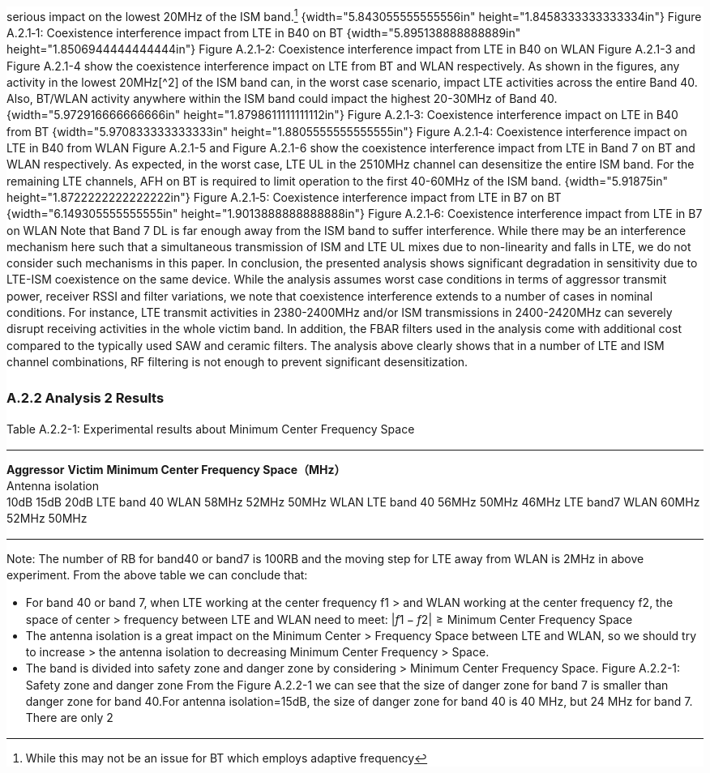 serious impact on the lowest 20MHz of the ISM band.[^1]
{width="5.843055555555556in" height="1.8458333333333334in"}
Figure A.2.1‑1: Coexistence interference impact from LTE in B40 on BT
{width="5.895138888888889in" height="1.8506944444444444in"}
Figure A.2.1‑2: Coexistence interference impact from LTE in B40 on WLAN
Figure A.2.1-3 and Figure A.2.1-4 show the coexistence interference impact on
LTE from BT and WLAN respectively. As shown in the figures, any activity in
the lowest 20MHz[^2] of the ISM band can, in the worst case scenario, impact
LTE activities across the entire Band 40. Also, BT/WLAN activity anywhere
within the ISM band could impact the highest 20-30MHz of Band 40.
{width="5.972916666666666in" height="1.8798611111111112in"}
Figure A.2.1‑3: Coexistence interference impact on LTE in B40 from BT
{width="5.970833333333333in" height="1.8805555555555555in"}
Figure A.2.1‑4: Coexistence interference impact on LTE in B40 from WLAN
Figure A.2.1-5 and Figure A.2.1-6 show the coexistence interference impact
from LTE in Band 7 on BT and WLAN respectively. As expected, in the worst
case, LTE UL in the 2510MHz channel can desensitize the entire ISM band. For
the remaining LTE channels, AFH on BT is required to limit operation to the
first 40-60MHz of the ISM band.
{width="5.91875in" height="1.8722222222222222in"}
Figure A.2.1‑5: Coexistence interference impact from LTE in B7 on BT
{width="6.149305555555555in" height="1.9013888888888888in"}
Figure A.2.1‑6: Coexistence interference impact from LTE in B7 on WLAN
Note that Band 7 DL is far enough away from the ISM band to suffer
interference. While there may be an interference mechanism here such that a
simultaneous transmission of ISM and LTE UL mixes due to non-linearity and
falls in LTE, we do not consider such mechanisms in this paper.
In conclusion, the presented analysis shows significant degradation in
sensitivity due to LTE-ISM coexistence on the same device. While the analysis
assumes worst case conditions in terms of aggressor transmit power, receiver
RSSI and filter variations, we note that coexistence interference extends to a
number of cases in nominal conditions. For instance, LTE transmit activities
in 2380-2400MHz and/or ISM transmissions in 2400-2420MHz can severely disrupt
receiving activities in the whole victim band. In addition, the FBAR filters
used in the analysis come with additional cost compared to the typically used
SAW and ceramic filters.
The analysis above clearly shows that in a number of LTE and ISM channel
combinations, RF filtering is not enough to prevent significant
desensitization.
### A.2.2 Analysis 2 Results
Table A.2.2-1: Experimental results about Minimum Center Frequency Space
* * *
**Aggressor** **Victim** **Minimum Center Frequency Space（MHz）**  
Antenna isolation  
10dB 15dB 20dB LTE band 40 WLAN 58MHz 52MHz 50MHz WLAN LTE band 40 56MHz 50MHz
46MHz LTE band7 WLAN 60MHz 52MHz 50MHz
* * *
Note: The number of RB for band40 or band7 is 100RB and the moving step for
LTE away from WLAN is 2MHz in above experiment.
From the above table we can conclude that:
  * For band 40 or band 7, when LTE working at the center frequency f1 > and WLAN working at the center frequency f2, the space of center > frequency between LTE and WLAN need to meet:
$\left| f1 - f2 \right| \geq \text{Minimum}\ \text{Center}\ \text{Frequency}\
\text{Space}$
  * The antenna isolation is a great impact on the Minimum Center > Frequency Space between LTE and WLAN, so we should try to increase > the antenna isolation to decreasing Minimum Center Frequency > Space.
  * The band is divided into safety zone and danger zone by considering > Minimum Center Frequency Space.
Figure A.2.2-1: Safety zone and danger zone
From the Figure A.2.2-1 we can see that the size of danger zone for band 7 is
smaller than danger zone for band 40.For antenna isolation=15dB, the size of
danger zone for band 40 is 40 MHz, but 24 MHz for band 7. There are only 2

[^1]: While this may not be an issue for BT which employs adaptive frequency